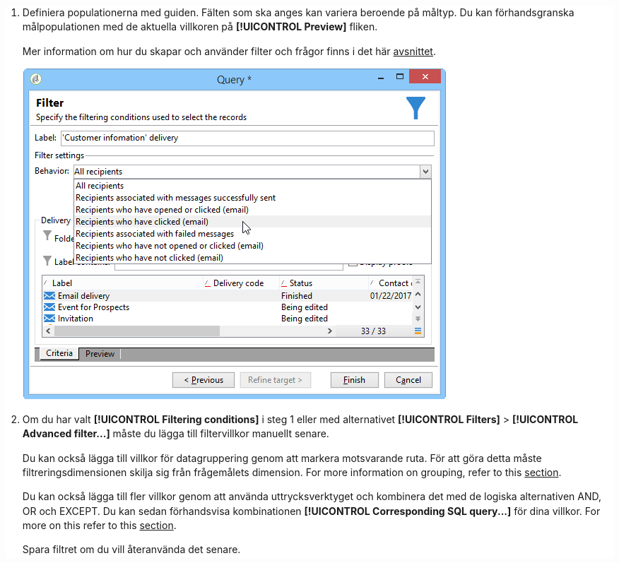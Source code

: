1. Definiera populationerna med guiden. Fälten som ska anges kan variera beroende på måltyp. Du kan förhandsgranska målpopulationen med de aktuella villkoren på **[!UICONTROL Preview]** fliken.

   Mer information om hur du skapar och använder filter och frågor finns i det här [avsnittet](../../platform/using/filtering-options.md).

   ![](assets/s_user_segmentation_wizard.png)

1. Om du har valt **[!UICONTROL Filtering conditions]** i steg 1 eller med alternativet **[!UICONTROL Filters]** > **[!UICONTROL Advanced filter...]** måste du lägga till filtervillkor manuellt senare.

   Du kan också lägga till villkor för datagruppering genom att markera motsvarande ruta. För att göra detta måste filtreringsdimensionen skilja sig från frågemålets dimension. For more information on grouping, refer to this [section](../../workflow/using/querying-using-grouping-management.md).

   Du kan också lägga till fler villkor genom att använda uttrycksverktyget och kombinera det med de logiska alternativen AND, OR och EXCEPT. Du kan sedan förhandsvisa kombinationen **[!UICONTROL Corresponding SQL query...]** för dina villkor. For more on this refer to this [section](../../platform/using/defining-filter-conditions.md#building-expressions).

   Spara filtret om du vill återanvända det senare.
